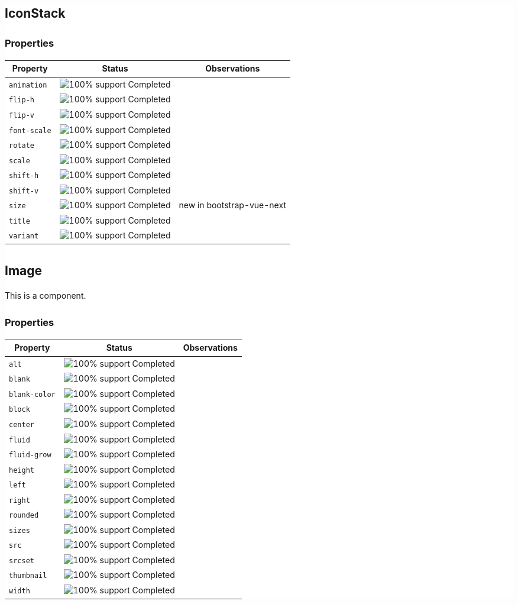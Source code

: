 ## IconStack

### Properties

| Property     | Status                                                                               | Observations           |
| ------------ | ------------------------------------------------------------------------------------ | ---------------------- |
| `animation`  | ![100% support](https://us-central1-progress-markdown.cloudfunctions.net/progress/100) Completed |                        |
| `flip-h`     | ![100% support](https://us-central1-progress-markdown.cloudfunctions.net/progress/100) Completed |                        |
| `flip-v`     | ![100% support](https://us-central1-progress-markdown.cloudfunctions.net/progress/100) Completed |                        |
| `font-scale` | ![100% support](https://us-central1-progress-markdown.cloudfunctions.net/progress/100) Completed |                        |
| `rotate`     | ![100% support](https://us-central1-progress-markdown.cloudfunctions.net/progress/100) Completed |                        |
| `scale`      | ![100% support](https://us-central1-progress-markdown.cloudfunctions.net/progress/100) Completed |                        |
| `shift-h`    | ![100% support](https://us-central1-progress-markdown.cloudfunctions.net/progress/100) Completed |                        |
| `shift-v`    | ![100% support](https://us-central1-progress-markdown.cloudfunctions.net/progress/100) Completed |                        |
| `size`       | ![100% support](https://us-central1-progress-markdown.cloudfunctions.net/progress/100) Completed | new in bootstrap-vue-next |
| `title`      | ![100% support](https://us-central1-progress-markdown.cloudfunctions.net/progress/100) Completed |                        |
| `variant`    | ![100% support](https://us-central1-progress-markdown.cloudfunctions.net/progress/100) Completed |                        |

## Image

This is a <Badge type="warning" text="non-standard" /> component.

### Properties

| Property      | Status                                                                               | Observations |
| ------------- | ------------------------------------------------------------------------------------ | ------------ |
| `alt`         | ![100% support](https://us-central1-progress-markdown.cloudfunctions.net/progress/100) Completed |              |
| `blank`       | ![100% support](https://us-central1-progress-markdown.cloudfunctions.net/progress/100) Completed |              |
| `blank-color` | ![100% support](https://us-central1-progress-markdown.cloudfunctions.net/progress/100) Completed |              |
| `block`       | ![100% support](https://us-central1-progress-markdown.cloudfunctions.net/progress/100) Completed |              |
| `center`      | ![100% support](https://us-central1-progress-markdown.cloudfunctions.net/progress/100) Completed |              |
| `fluid`       | ![100% support](https://us-central1-progress-markdown.cloudfunctions.net/progress/100) Completed |              |
| `fluid-grow`  | ![100% support](https://us-central1-progress-markdown.cloudfunctions.net/progress/100) Completed |              |
| `height`      | ![100% support](https://us-central1-progress-markdown.cloudfunctions.net/progress/100) Completed |              |
| `left`        | ![100% support](https://us-central1-progress-markdown.cloudfunctions.net/progress/100) Completed |              |
| `right`       | ![100% support](https://us-central1-progress-markdown.cloudfunctions.net/progress/100) Completed |              |
| `rounded`     | ![100% support](https://us-central1-progress-markdown.cloudfunctions.net/progress/100) Completed |              |
| `sizes`       | ![100% support](https://us-central1-progress-markdown.cloudfunctions.net/progress/100) Completed |              |
| `src`         | ![100% support](https://us-central1-progress-markdown.cloudfunctions.net/progress/100) Completed |              |
| `srcset`      | ![100% support](https://us-central1-progress-markdown.cloudfunctions.net/progress/100) Completed |              |
| `thumbnail`   | ![100% support](https://us-central1-progress-markdown.cloudfunctions.net/progress/100) Completed |              |
| `width`       | ![100% support](https://us-central1-progress-markdown.cloudfunctions.net/progress/100) Completed |              |
